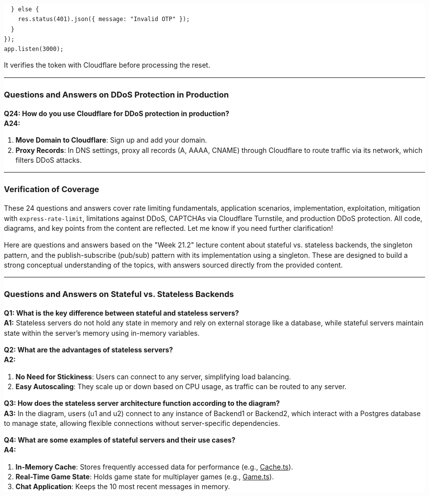 ```tsx
  } else {
    res.status(401).json({ message: "Invalid OTP" });
  }
});
app.listen(3000);
```
It verifies the token with Cloudflare before processing the reset.

---

### Questions and Answers on DDoS Protection in Production

**Q24: How do you use Cloudflare for DDoS protection in production?**  
**A24:**  
1. **Move Domain to Cloudflare**: Sign up and add your domain.  
2. **Proxy Records**: In DNS settings, proxy all records (A, AAAA, CNAME) through Cloudflare to route traffic via its network, which filters DDoS attacks.

---

### Verification of Coverage
These 24 questions and answers cover rate limiting fundamentals, application scenarios, implementation, exploitation, mitigation with `express-rate-limit`, limitations against DDoS, CAPTCHAs via Cloudflare Turnstile, and production DDoS protection. All code, diagrams, and key points from the content are reflected. Let me know if you need further clarification!

Here are questions and answers based on the "Week 21.2" lecture content about stateful vs. stateless backends, the singleton pattern, and the publish-subscribe (pub/sub) pattern with its implementation using a singleton. These are designed to build a strong conceptual understanding of the topics, with answers sourced directly from the provided content.

---

### Questions and Answers on Stateful vs. Stateless Backends

**Q1: What is the key difference between stateful and stateless servers?**  
**A1:** Stateless servers do not hold any state in memory and rely on external storage like a database, while stateful servers maintain state within the server’s memory using in-memory variables.

**Q2: What are the advantages of stateless servers?**  
**A2:**  
1. **No Need for Stickiness**: Users can connect to any server, simplifying load balancing.  
2. **Easy Autoscaling**: They scale up or down based on CPU usage, as traffic can be routed to any server.

**Q3: How does the stateless server architecture function according to the diagram?**  
**A3:** In the diagram, users (u1 and u2) connect to any instance of Backend1 or Backend2, which interact with a Postgres database to manage state, allowing flexible connections without server-specific dependencies.

**Q4: What are some examples of stateful servers and their use cases?**  
**A4:**  
1. **In-Memory Cache**: Stores frequently accessed data for performance (e.g., [Cache.ts](https://github.com/code100x/cms/blob/e905c71eacf9d99f68db802b24b7b3a924ae27f1/src/db/Cache.ts#L3)).  
2. **Real-Time Game State**: Holds game state for multiplayer games (e.g., [Game.ts](https://github.com/code100x/chess/blob/main/apps/ws/src/Game.ts#L41-L47)).  
3. **Chat Application**: Keeps the 10 most recent messages in memory.
